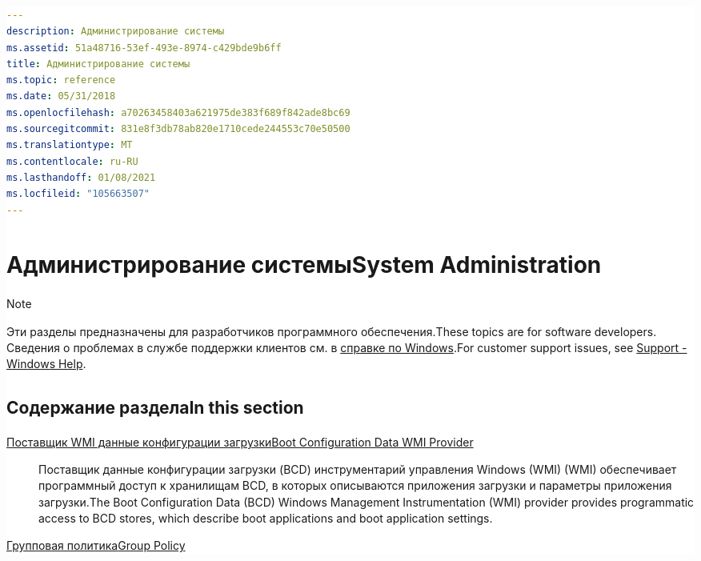 ```yaml
---
description: Администрирование системы
ms.assetid: 51a48716-53ef-493e-8974-c429bde9b6ff
title: Администрирование системы
ms.topic: reference
ms.date: 05/31/2018
ms.openlocfilehash: a70263458403a621975de383f689f842ade8bc69
ms.sourcegitcommit: 831e8f3db78ab820e1710cede244553c70e50500
ms.translationtype: MT
ms.contentlocale: ru-RU
ms.lasthandoff: 01/08/2021
ms.locfileid: "105663507"
---
```

# <a name="system-administration"></a><span data-ttu-id="39dd1-103">Администрирование системы</span><span class="sxs-lookup"><span data-stu-id="39dd1-103">System Administration</span></span>

> [!Note]  
> <span data-ttu-id="39dd1-104">Эти разделы предназначены для разработчиков программного обеспечения.</span><span class="sxs-lookup"><span data-stu-id="39dd1-104">These topics are for software developers.</span></span> <span data-ttu-id="39dd1-105">Сведения о проблемах в службе поддержки клиентов см. в [справке по Windows](https://windows.microsoft.com/windows/support#1TC=windows-10).</span><span class="sxs-lookup"><span data-stu-id="39dd1-105">For customer support issues, see [Support - Windows Help](https://windows.microsoft.com/windows/support#1TC=windows-10).</span></span>

 

## <a name="in-this-section"></a><span data-ttu-id="39dd1-106">Содержание раздела</span><span class="sxs-lookup"><span data-stu-id="39dd1-106">In this section</span></span>

<dl> <dt>

[<span data-ttu-id="39dd1-107">Поставщик WMI данные конфигурации загрузки</span><span class="sxs-lookup"><span data-stu-id="39dd1-107">Boot Configuration Data WMI Provider</span></span>](/previous-versions/windows/desktop/bcd/boot-configuration-data-portal)
</dt> <dd>

<span data-ttu-id="39dd1-108">Поставщик данные конфигурации загрузки (BCD) инструментарий управления Windows (WMI) (WMI) обеспечивает программный доступ к хранилищам BCD, в которых описываются приложения загрузки и параметры приложения загрузки.</span><span class="sxs-lookup"><span data-stu-id="39dd1-108">The Boot Configuration Data (BCD) Windows Management Instrumentation (WMI) provider provides programmatic access to BCD stores, which describe boot applications and boot application settings.</span></span>

</dd> <dt>

[<span data-ttu-id="39dd1-109">Групповая политика</span><span class="sxs-lookup"><span data-stu-id="39dd1-109">Group Policy</span></span>](group-policy.md)
</dt> <dd>
